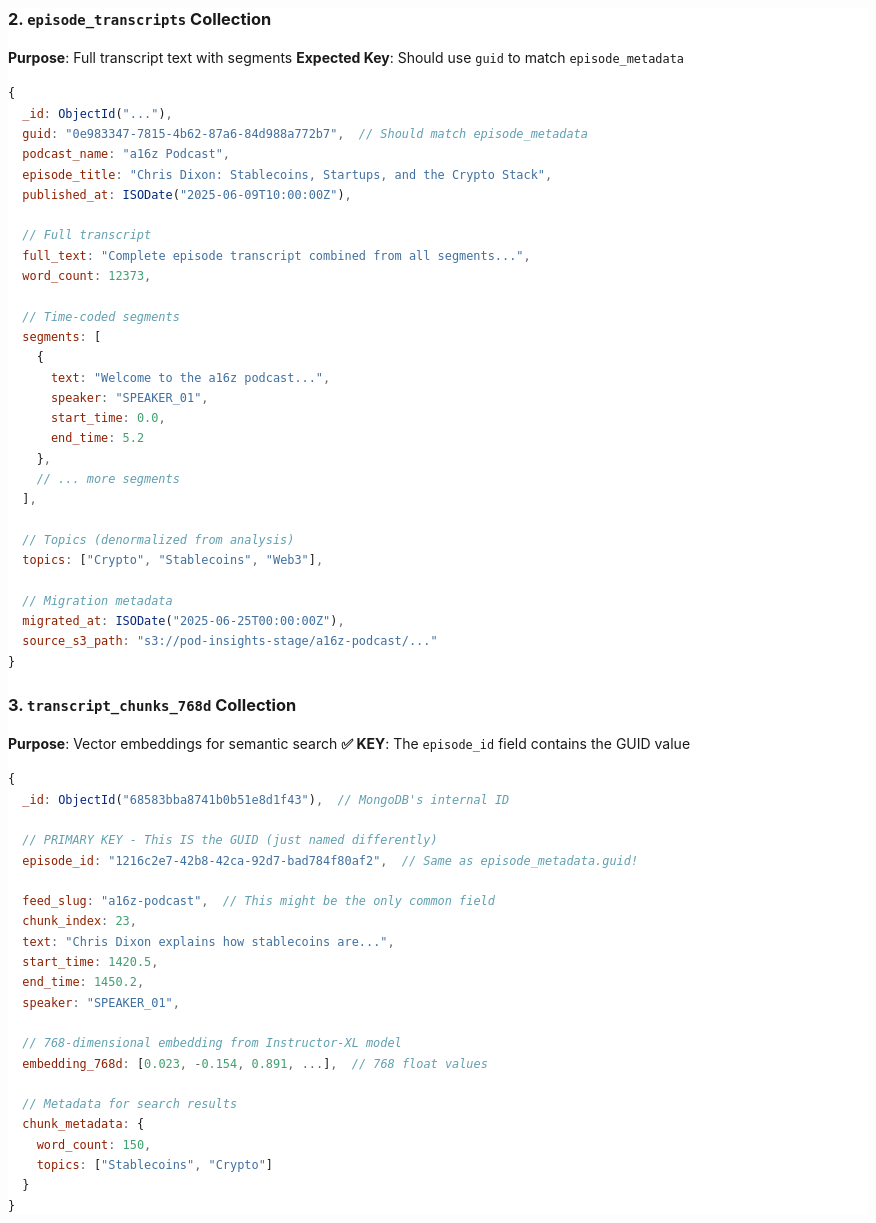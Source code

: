 ### 2. `episode_transcripts` Collection
**Purpose**: Full transcript text with segments
**Expected Key**: Should use `guid` to match `episode_metadata`

```javascript
{
  _id: ObjectId("..."),
  guid: "0e983347-7815-4b62-87a6-84d988a772b7",  // Should match episode_metadata
  podcast_name: "a16z Podcast",
  episode_title: "Chris Dixon: Stablecoins, Startups, and the Crypto Stack",
  published_at: ISODate("2025-06-09T10:00:00Z"),

  // Full transcript
  full_text: "Complete episode transcript combined from all segments...",
  word_count: 12373,

  // Time-coded segments
  segments: [
    {
      text: "Welcome to the a16z podcast...",
      speaker: "SPEAKER_01",
      start_time: 0.0,
      end_time: 5.2
    },
    // ... more segments
  ],

  // Topics (denormalized from analysis)
  topics: ["Crypto", "Stablecoins", "Web3"],

  // Migration metadata
  migrated_at: ISODate("2025-06-25T00:00:00Z"),
  source_s3_path: "s3://pod-insights-stage/a16z-podcast/..."
}
```

### 3. `transcript_chunks_768d` Collection
**Purpose**: Vector embeddings for semantic search
**✅ KEY**: The `episode_id` field contains the GUID value

```javascript
{
  _id: ObjectId("68583bba8741b0b51e8d1f43"),  // MongoDB's internal ID

  // PRIMARY KEY - This IS the GUID (just named differently)
  episode_id: "1216c2e7-42b8-42ca-92d7-bad784f80af2",  // Same as episode_metadata.guid!

  feed_slug: "a16z-podcast",  // This might be the only common field
  chunk_index: 23,
  text: "Chris Dixon explains how stablecoins are...",
  start_time: 1420.5,
  end_time: 1450.2,
  speaker: "SPEAKER_01",

  // 768-dimensional embedding from Instructor-XL model
  embedding_768d: [0.023, -0.154, 0.891, ...],  // 768 float values

  // Metadata for search results
  chunk_metadata: {
    word_count: 150,
    topics: ["Stablecoins", "Crypto"]
  }
}
```
